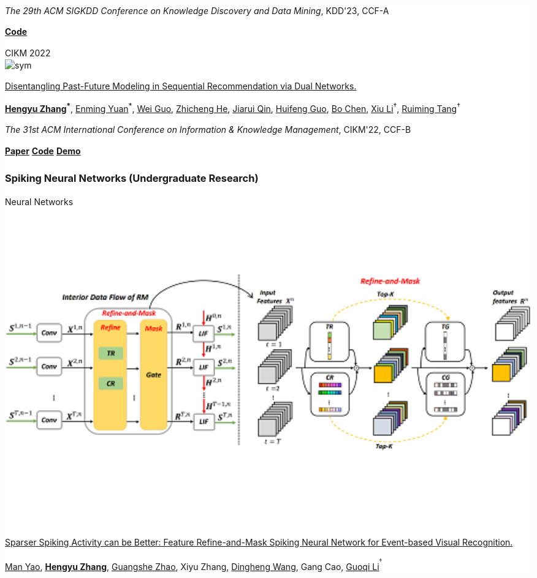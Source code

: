 <i>The 29th ACM SIGKDD Conference on Knowledge Discovery and Data Mining</i>, KDD'23, CCF-A


[**Code**](https://github.com/MC-CV/HPMR)

</div>
</div>


<div class='paper-box'><div class='paper-box-image'><div><div class="badge">CIKM 2022</div><img src='images/cikm2022.png' alt="sym" width="100%"></div></div>
<div class='paper-box-text' markdown="1">

[Disentangling Past-Future Modeling in Sequential Recommendation via Dual Networks.](https://doi.org/10.1145/3511808.3557289)

**[Hengyu Zhang](https://scholar.google.com/citations?user=wYQUEaMAAAAJ)<sup>*</sup>**, [Enming Yuan](https://scholar.google.com/citations?user=lUqJRhEAAAAJ)<sup>*</sup>, [Wei Guo](https://scholar.google.com/citations?user=9NGhGNgAAAAJ), [Zhicheng He](https://scholar.google.com/citations?user=a81k2IoAAAAJ), [Jiarui Qin](https://scholar.google.com/citations?user=JPBGjOYAAAAJ), [Huifeng Guo](https://scholar.google.com/citations?user=jlBcPn8AAAAJ), [Bo Chen](https://scholar.google.com/citations?user=RZU1wxsAAAAJ), [Xiu Li](https://scholar.google.com/citations?user=Xrh1OIUAAAAJ)<sup>$\dagger$</sup>, [Ruiming Tang](https://scholar.google.com/citations?user=fUtHww0AAAAJ)<sup>$\dagger$</sup>

<i>The 31st ACM International Conference on Information & Knowledge Management</i>, CIKM'22, CCF-B

[**Paper**](https://doi.org/10.1145/3511808.3557289) [**Code**](https://github.com/zhy99426/DualRec) [**Demo**](https://codeocean.com/capsule/2893025/tree)


</div>
</div>

### Spiking Neural Networks (Undergraduate Research)

<div class='paper-box'><div class='paper-box-image'><div><div class="badge">Neural Networks</div><img src='images/nn.png' alt="sym" width="100%"></div></div>
<div class='paper-box-text' markdown="1">

[Sparser Spiking Activity can be Better: Feature Refine-and-Mask Spiking Neural Network for Event-based Visual Recognition.](https://doi.org/10.1016/j.neunet.2023.07.008)

[Man Yao](https://scholar.google.com/citations?user=eE4vvp0AAAAJ), **[Hengyu Zhang](https://scholar.google.com/citations?user=wYQUEaMAAAAJ)**, [Guangshe Zhao](https://ieeexplore.ieee.org/author/38194787800),  Xiyu Zhang, [Dingheng Wang](https://scholar.google.com/citations?user=7Br24MwAAAAJ), Gang Cao, [Guoqi Li](https://scholar.google.com/citations?user=qCfE--MAAAAJ)<sup>$^\dagger$</sup>

